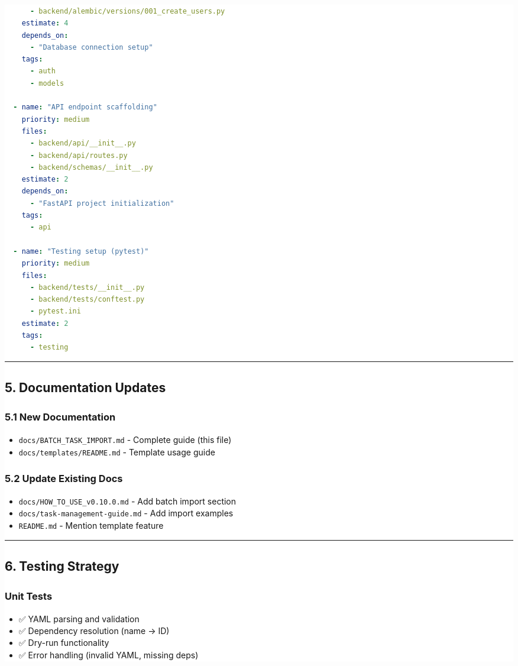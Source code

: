 ```yaml
      - backend/alembic/versions/001_create_users.py
    estimate: 4
    depends_on:
      - "Database connection setup"
    tags:
      - auth
      - models

  - name: "API endpoint scaffolding"
    priority: medium
    files:
      - backend/api/__init__.py
      - backend/api/routes.py
      - backend/schemas/__init__.py
    estimate: 2
    depends_on:
      - "FastAPI project initialization"
    tags:
      - api

  - name: "Testing setup (pytest)"
    priority: medium
    files:
      - backend/tests/__init__.py
      - backend/tests/conftest.py
      - pytest.ini
    estimate: 2
    tags:
      - testing
```

---

## 5. Documentation Updates

### 5.1 New Documentation
- `docs/BATCH_TASK_IMPORT.md` - Complete guide (this file)
- `docs/templates/README.md` - Template usage guide

### 5.2 Update Existing Docs
- `docs/HOW_TO_USE_v0.10.0.md` - Add batch import section
- `docs/task-management-guide.md` - Add import examples
- `README.md` - Mention template feature

---

## 6. Testing Strategy

### Unit Tests
- ✅ YAML parsing and validation
- ✅ Dependency resolution (name -> ID)
- ✅ Dry-run functionality
- ✅ Error handling (invalid YAML, missing deps)
